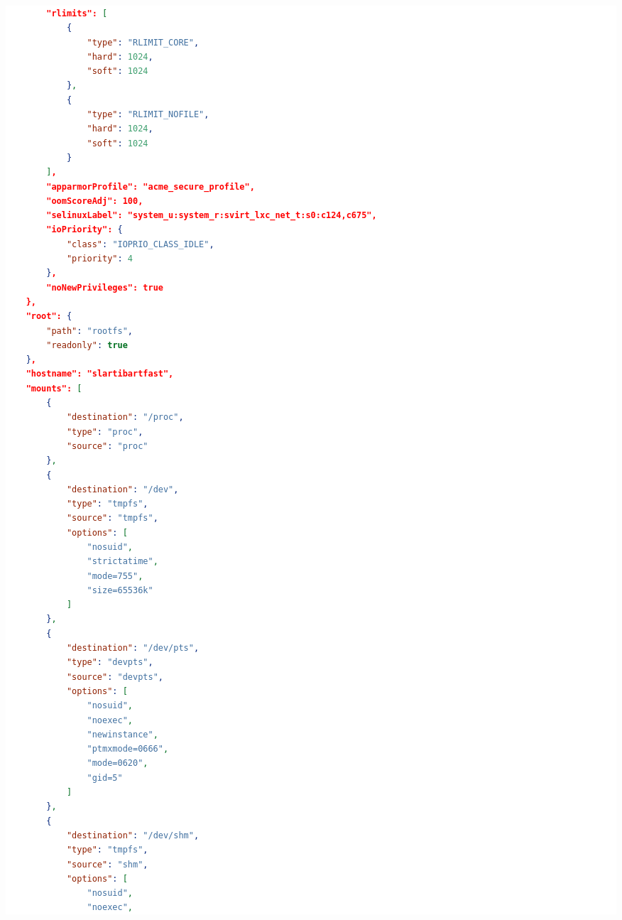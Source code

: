 ```json
        "rlimits": [
            {
                "type": "RLIMIT_CORE",
                "hard": 1024,
                "soft": 1024
            },
            {
                "type": "RLIMIT_NOFILE",
                "hard": 1024,
                "soft": 1024
            }
        ],
        "apparmorProfile": "acme_secure_profile",
        "oomScoreAdj": 100,
        "selinuxLabel": "system_u:system_r:svirt_lxc_net_t:s0:c124,c675",
        "ioPriority": {
            "class": "IOPRIO_CLASS_IDLE",
            "priority": 4
        },
        "noNewPrivileges": true
    },
    "root": {
        "path": "rootfs",
        "readonly": true
    },
    "hostname": "slartibartfast",
    "mounts": [
        {
            "destination": "/proc",
            "type": "proc",
            "source": "proc"
        },
        {
            "destination": "/dev",
            "type": "tmpfs",
            "source": "tmpfs",
            "options": [
                "nosuid",
                "strictatime",
                "mode=755",
                "size=65536k"
            ]
        },
        {
            "destination": "/dev/pts",
            "type": "devpts",
            "source": "devpts",
            "options": [
                "nosuid",
                "noexec",
                "newinstance",
                "ptmxmode=0666",
                "mode=0620",
                "gid=5"
            ]
        },
        {
            "destination": "/dev/shm",
            "type": "tmpfs",
            "source": "shm",
            "options": [
                "nosuid",
                "noexec",
```